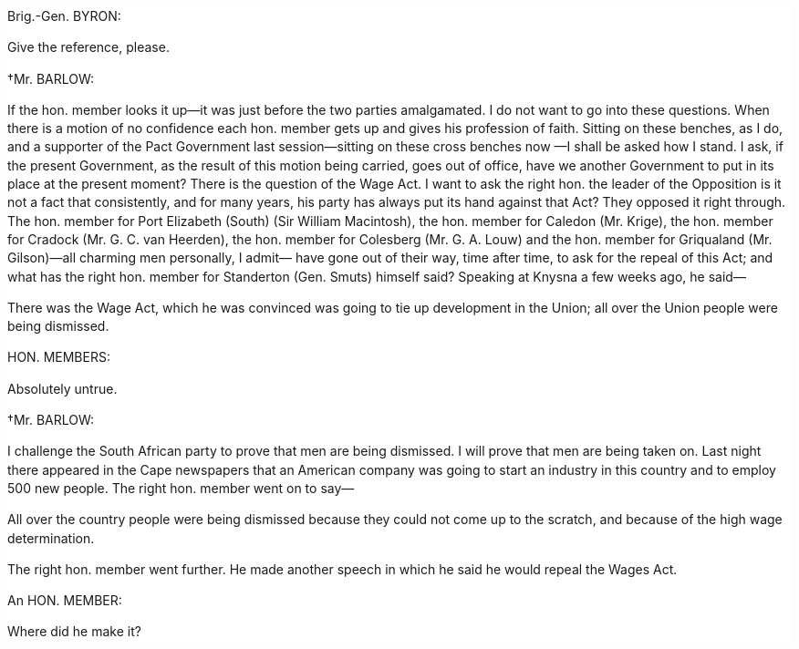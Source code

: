 <from>Brig.-Gen. <person refersTo="hansard_za">BYRON</person>:</from>

<p>Give the reference, please.</p>

</speech>

<speech by="#barlow">

<from>&#x2020;Mr. <person refersTo="hansard_za">BARLOW</person>:</from>

<p>If the hon. member looks it up&#x2014;it was just before the two parties amalgamated. I do not want to go into these questions. When there is a motion of no confidence each hon. member gets up and gives his profession of faith. Sitting on these benches, as I do, and a supporter of the Pact Government last session&#x2014;sitting on these cross benches now &#x2014;I shall be asked how I stand. I ask, if the present Government, as the result of this motion being carried, goes out of office, have we another Government to put in its place at the present moment? There is the question of the Wage Act. I want to ask the right hon. the leader of the Opposition is it not a fact that consistently, and for many years, his party has always put its hand against that Act? They opposed it right through. The hon. member for Port Elizabeth (South) (Sir William Macintosh), the hon. member for Caledon (Mr. Krige), the hon. member for Cradock (Mr. G. C. van Heerden), the hon. member for Colesberg (Mr. G. A. Louw) and the hon. member for Griqualand (Mr. Gilson)&#x2014;all charming men personally, I admit&#x2014; have gone out of their way, time after time, to ask for the repeal of this Act; and what has the right hon. member for Standerton (Gen. Smuts) himself said? Speaking at Knysna a few weeks ago, he said&#x2014;</p>

<block name="quote">There was the Wage Act, which he was convinced was going to tie up development in the Union; all over the Union people were being dismissed.</block>

</speech>

<speech by="#hon_members">

<from><person refersTo="hansard_za">HON. MEMBERS</person>:</from>

<p>Absolutely untrue.</p>

</speech>

<speech by="#barlow">

<from>&#x2020;Mr. <person refersTo="hansard_za">BARLOW</person>:</from>

<p>I challenge the South African party to prove that men are being dismissed. I will prove that men are being taken on. Last night there appeared in the Cape newspapers that an American company was going to start an industry in this country and to employ 500 new people. The right hon. member went on to say&#x2014;</p>

<block name="quote">All over the country people were being dismissed because they could not come up to the scratch, and because of the high wage determination.</block>

<p>The right hon. member went further. He made another speech in which he said he would repeal the Wages Act.</p>

</speech>

<speech by="#hon_member">

<from>An <person refersTo="hansard_za">HON. MEMBER</person>:</from>

<p>Where did he make it?</p>
